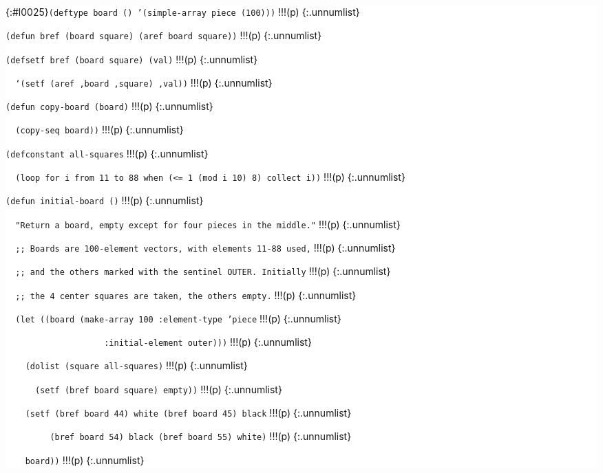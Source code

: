 [ ](#){:#l0025}`(deftype board () ’(simple-array piece (100)))`
!!!(p) {:.unnumlist}

`(defun bref (board square) (aref board square))`
!!!(p) {:.unnumlist}

`(defsetf bref (board square) (val)`
!!!(p) {:.unnumlist}

`  ‘(setf (aref ,board ,square) ,val))`
!!!(p) {:.unnumlist}

`(defun copy-board (board)`
!!!(p) {:.unnumlist}

`  (copy-seq board))`
!!!(p) {:.unnumlist}

`(defconstant all-squares`
!!!(p) {:.unnumlist}

`  (loop for i from 11 to 88 when (<= 1 (mod i 10) 8) collect i))`
!!!(p) {:.unnumlist}

`(defun initial-board ()`
!!!(p) {:.unnumlist}

`  "Return a board, empty except for four pieces in the middle."`
!!!(p) {:.unnumlist}

`  ;; Boards are 100-element vectors, with elements 11-88 used,`
!!!(p) {:.unnumlist}

`  ;; and the others marked with the sentinel OUTER.
Initially`
!!!(p) {:.unnumlist}

`  ;; the 4 center squares are taken, the others empty.`
!!!(p) {:.unnumlist}

`  (let ((board (make-array 100 :element-type ’piece`
!!!(p) {:.unnumlist}

`                    :initial-element outer)))`
!!!(p) {:.unnumlist}

`    (dolist (square all-squares)`
!!!(p) {:.unnumlist}

`      (setf (bref board square) empty))`
!!!(p) {:.unnumlist}

`    (setf (bref board 44) white (bref board 45) black`
!!!(p) {:.unnumlist}

`         (bref board 54) black (bref board 55) white)`
!!!(p) {:.unnumlist}

`    board))`
!!!(p) {:.unnumlist}
